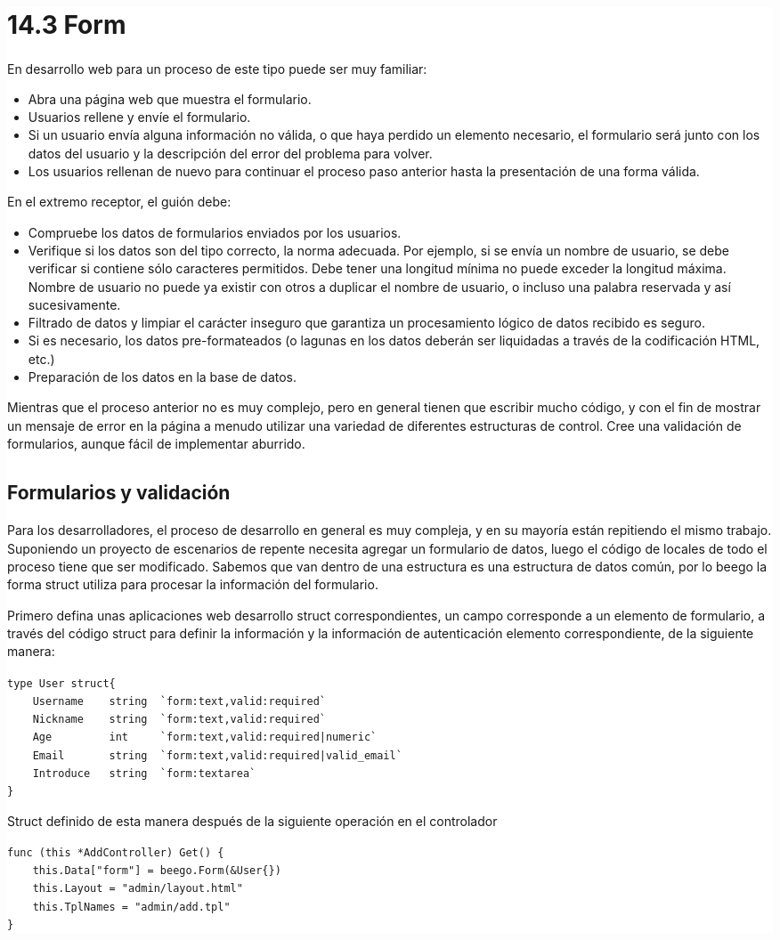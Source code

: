 # 14.3 Form

En desarrollo web para un proceso de este tipo puede ser muy familiar:

- Abra una página web que muestra el formulario.
- Usuarios rellene y envíe el formulario.
- Si un usuario envía alguna información no válida, o que haya perdido un elemento necesario, el formulario será junto con los datos del usuario y la descripción del error del problema para volver.
- Los usuarios rellenan de nuevo para continuar el proceso paso anterior hasta la presentación de una forma válida.

En el extremo receptor, el guión debe:

- Compruebe los datos de formularios enviados por los usuarios.
- Verifique si los datos son del tipo correcto, la norma adecuada. Por ejemplo, si se envía un nombre de usuario, se debe verificar si contiene sólo caracteres permitidos. Debe tener una longitud mínima no puede exceder la longitud máxima. Nombre de usuario no puede ya existir con otros a duplicar el nombre de usuario, o incluso una palabra reservada y así sucesivamente.
- Filtrado de datos y limpiar el carácter inseguro que garantiza un procesamiento lógico de datos recibido es seguro.
- Si es necesario, los datos pre-formateados (o lagunas en los datos deberán ser liquidadas a través de la codificación HTML, etc.)
- Preparación de los datos en la base de datos.

Mientras que el proceso anterior no es muy complejo, pero en general tienen que escribir mucho código, y con el fin de mostrar un mensaje de error en la página a menudo utilizar una variedad de diferentes estructuras de control. Cree una validación de formularios, aunque fácil de implementar aburrido.


## Formularios y validación

Para los desarrolladores, el proceso de desarrollo en general es muy compleja, y en su mayoría están repitiendo el mismo trabajo. Suponiendo un proyecto de escenarios de repente necesita agregar un formulario de datos, luego el código de locales de todo el proceso tiene que ser modificado. Sabemos que van dentro de una estructura es una estructura de datos común, por lo beego la forma struct utiliza para procesar la información del formulario.

Primero defina unas aplicaciones web desarrollo struct correspondientes, un campo corresponde a un elemento de formulario, a través del código struct para definir la información y la información de autenticación elemento correspondiente, de la siguiente manera:

	type User struct{
		Username 	string 	`form:text,valid:required`
		Nickname 	string 	`form:text,valid:required`
		Age			int 	`form:text,valid:required|numeric`
		Email 		string 	`form:text,valid:required|valid_email`
		Introduce 	string 	`form:textarea`
	}

Struct definido de esta manera después de la siguiente operación en el controlador

	func (this *AddController) Get() {
		this.Data["form"] = beego.Form(&User{})
		this.Layout = "admin/layout.html"
		this.TplNames = "admin/add.tpl"
	}		
